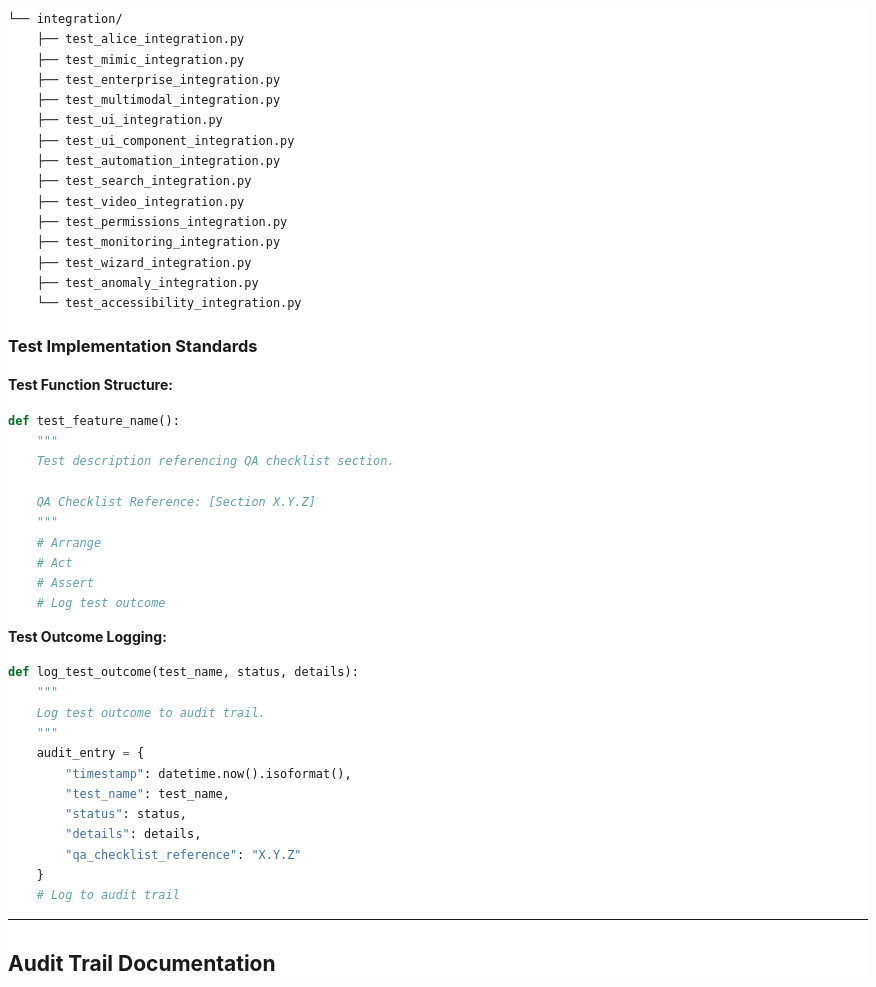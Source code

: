 ```
└── integration/
    ├── test_alice_integration.py
    ├── test_mimic_integration.py
    ├── test_enterprise_integration.py
    ├── test_multimodal_integration.py
    ├── test_ui_integration.py
    ├── test_ui_component_integration.py
    ├── test_automation_integration.py
    ├── test_search_integration.py
    ├── test_video_integration.py
    ├── test_permissions_integration.py
    ├── test_monitoring_integration.py
    ├── test_wizard_integration.py
    ├── test_anomaly_integration.py
    └── test_accessibility_integration.py
```

### Test Implementation Standards

**Test Function Structure:**
```python
def test_feature_name():
    """
    Test description referencing QA checklist section.
    
    QA Checklist Reference: [Section X.Y.Z]
    """
    # Arrange
    # Act
    # Assert
    # Log test outcome
```

**Test Outcome Logging:**
```python
def log_test_outcome(test_name, status, details):
    """
    Log test outcome to audit trail.
    """
    audit_entry = {
        "timestamp": datetime.now().isoformat(),
        "test_name": test_name,
        "status": status,
        "details": details,
        "qa_checklist_reference": "X.Y.Z"
    }
    # Log to audit trail
```

---

## Audit Trail Documentation
